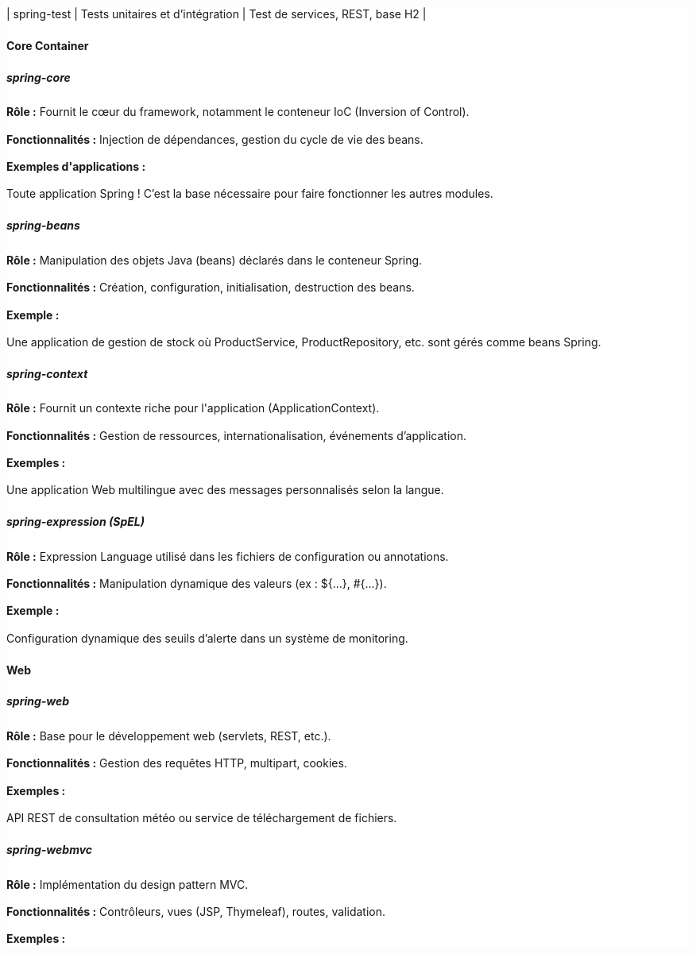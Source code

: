 | spring-test              | Tests unitaires et d’intégration        | Test de services, REST, base H2                      |



#### Core Container
##### spring-core
**Rôle :** Fournit le cœur du framework, notamment le conteneur IoC (Inversion of Control).

**Fonctionnalités :** Injection de dépendances, gestion du cycle de vie des beans.

**Exemples d'applications :**

Toute application Spring ! C’est la base nécessaire pour faire fonctionner les autres modules.

##### spring-beans
**Rôle :** Manipulation des objets Java (beans) déclarés dans le conteneur Spring.

**Fonctionnalités :** Création, configuration, initialisation, destruction des beans.

**Exemple :**

Une application de gestion de stock où ProductService, ProductRepository, etc. sont gérés comme beans Spring.

##### spring-context
**Rôle :** Fournit un contexte riche pour l'application (ApplicationContext).

**Fonctionnalités :** Gestion de ressources, internationalisation, événements d’application.

**Exemples :**

Une application Web multilingue avec des messages personnalisés selon la langue.

##### spring-expression (SpEL)
**Rôle :** Expression Language utilisé dans les fichiers de configuration ou annotations.

**Fonctionnalités :** Manipulation dynamique des valeurs (ex : ${...}, #{...}).

**Exemple :**

Configuration dynamique des seuils d’alerte dans un système de monitoring.

#### Web
##### spring-web
**Rôle :** Base pour le développement web (servlets, REST, etc.).

**Fonctionnalités :** Gestion des requêtes HTTP, multipart, cookies.

**Exemples :**

API REST de consultation météo ou service de téléchargement de fichiers.

##### spring-webmvc
**Rôle :** Implémentation du design pattern MVC.

**Fonctionnalités :** Contrôleurs, vues (JSP, Thymeleaf), routes, validation.

**Exemples :**
